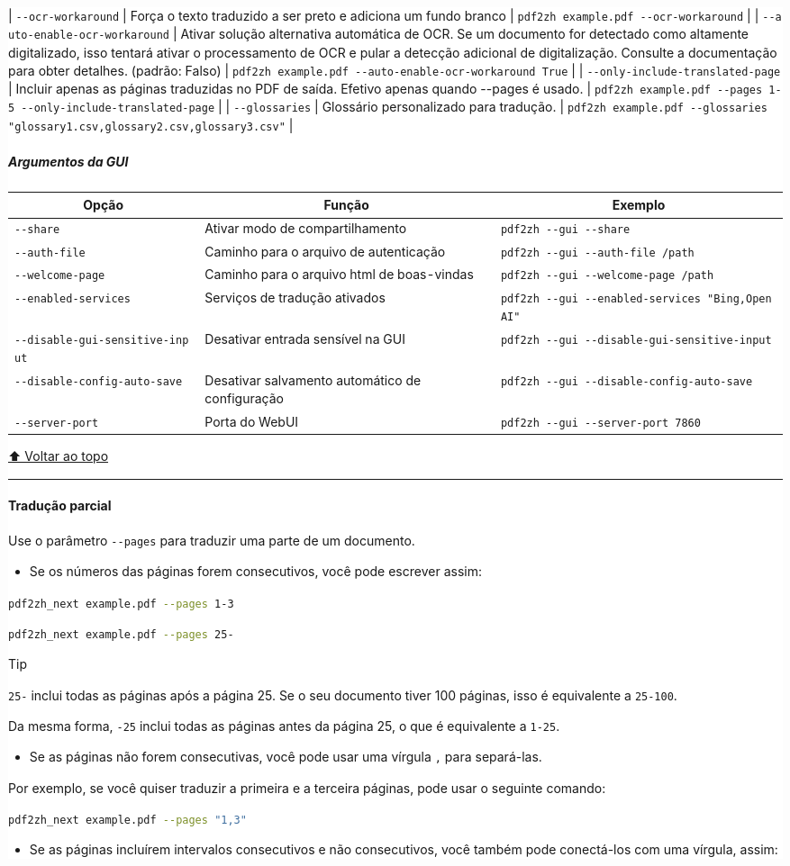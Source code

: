 | `--ocr-workaround`              | Força o texto traduzido a ser preto e adiciona um fundo branco                             | `pdf2zh example.pdf --ocr-workaround`                                                                                |
| `--auto-enable-ocr-workaround`  | Ativar solução alternativa automática de OCR. Se um documento for detectado como altamente digitalizado, isso tentará ativar o processamento de OCR e pular a detecção adicional de digitalização. Consulte a documentação para obter detalhes. (padrão: Falso) | `pdf2zh example.pdf --auto-enable-ocr-workaround True`                    |
| `--only-include-translated-page`| Incluir apenas as páginas traduzidas no PDF de saída. Efetivo apenas quando --pages é usado. | `pdf2zh example.pdf --pages 1-5 --only-include-translated-page`                                                       |
| `--glossaries`                  | Glossário personalizado para tradução.                                                      | `pdf2zh example.pdf --glossaries "glossary1.csv,glossary2.csv,glossary3.csv"`                                         |

##### Argumentos da GUI

| Opção                          | Função                               | Exemplo                                         |
| ------------------------------- | -------------------------------------- | ----------------------------------------------- |
| `--share`                       | Ativar modo de compartilhamento        | `pdf2zh --gui --share`                          |
| `--auth-file`                   | Caminho para o arquivo de autenticação | `pdf2zh --gui --auth-file /path`                |
| `--welcome-page`                | Caminho para o arquivo html de boas-vindas | `pdf2zh --gui --welcome-page /path`             |
| `--enabled-services`            | Serviços de tradução ativados          | `pdf2zh --gui --enabled-services "Bing,OpenAI"` |
| `--disable-gui-sensitive-input` | Desativar entrada sensível na GUI      | `pdf2zh --gui --disable-gui-sensitive-input`    |
| `--disable-config-auto-save`    | Desativar salvamento automático de configuração | `pdf2zh --gui --disable-config-auto-save`       |
| `--server-port`                 | Porta do WebUI                         | `pdf2zh --gui --server-port 7860`               |

[⬆️ Voltar ao topo](#toc)

---

#### Tradução parcial

Use o parâmetro `--pages` para traduzir uma parte de um documento.

- Se os números das páginas forem consecutivos, você pode escrever assim:

```bash
pdf2zh_next example.pdf --pages 1-3
```

```bash
pdf2zh_next example.pdf --pages 25-
```

> [!TIP]
> `25-` inclui todas as páginas após a página 25. Se o seu documento tiver 100 páginas, isso é equivalente a `25-100`.
> 
> Da mesma forma, `-25` inclui todas as páginas antes da página 25, o que é equivalente a `1-25`.

- Se as páginas não forem consecutivas, você pode usar uma vírgula `,` para separá-las.

Por exemplo, se você quiser traduzir a primeira e a terceira páginas, pode usar o seguinte comando:

```bash
pdf2zh_next example.pdf --pages "1,3"
```

- Se as páginas incluírem intervalos consecutivos e não consecutivos, você também pode conectá-los com uma vírgula, assim:
